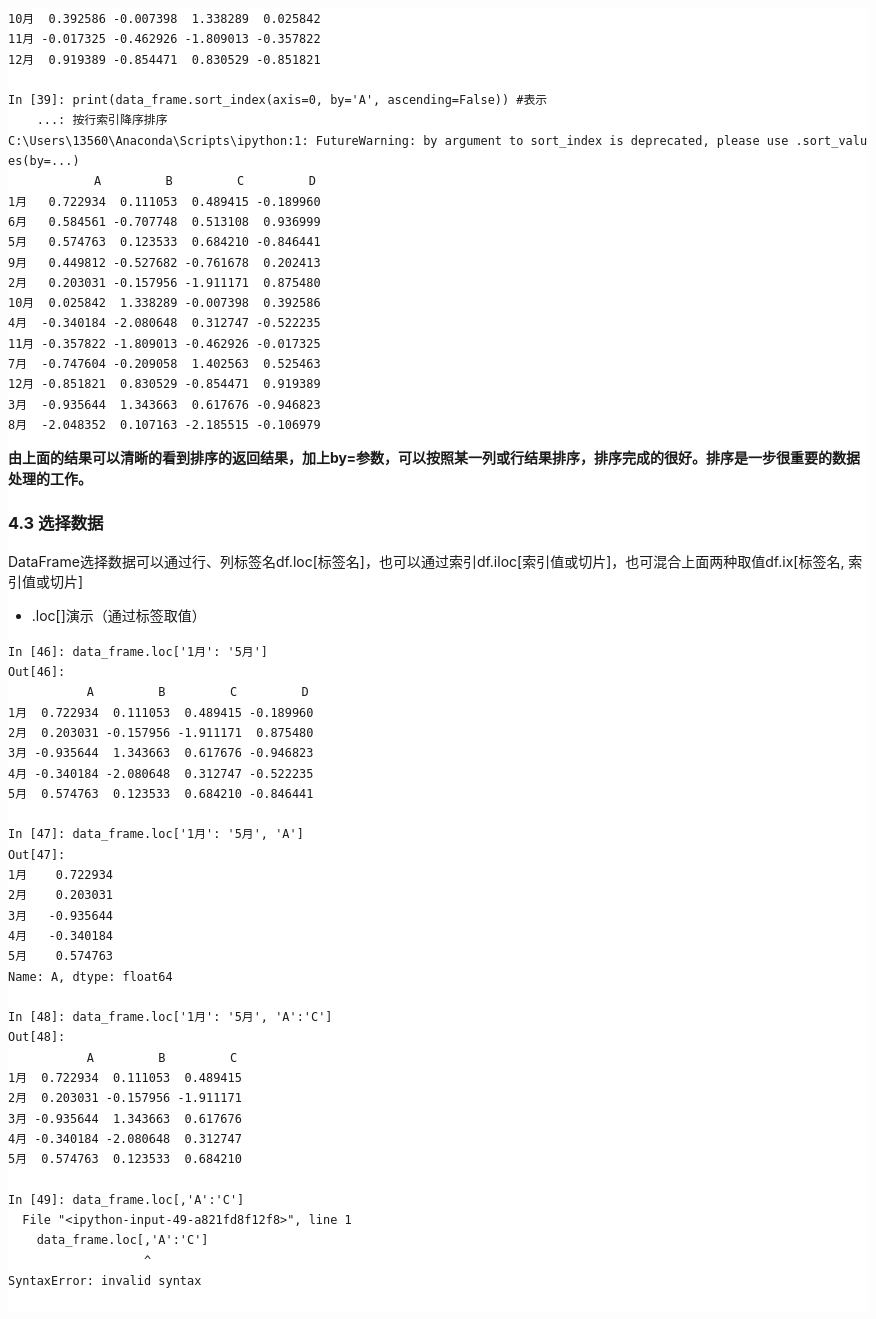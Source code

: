 ```
10月  0.392586 -0.007398  1.338289  0.025842
11月 -0.017325 -0.462926 -1.809013 -0.357822
12月  0.919389 -0.854471  0.830529 -0.851821

In [39]: print(data_frame.sort_index(axis=0, by='A', ascending=False)) #表示
    ...: 按行索引降序排序
C:\Users\13560\Anaconda\Scripts\ipython:1: FutureWarning: by argument to sort_index is deprecated, please use .sort_values(by=...)
            A         B         C         D
1月   0.722934  0.111053  0.489415 -0.189960
6月   0.584561 -0.707748  0.513108  0.936999
5月   0.574763  0.123533  0.684210 -0.846441
9月   0.449812 -0.527682 -0.761678  0.202413
2月   0.203031 -0.157956 -1.911171  0.875480
10月  0.025842  1.338289 -0.007398  0.392586
4月  -0.340184 -2.080648  0.312747 -0.522235
11月 -0.357822 -1.809013 -0.462926 -0.017325
7月  -0.747604 -0.209058  1.402563  0.525463
12月 -0.851821  0.830529 -0.854471  0.919389
3月  -0.935644  1.343663  0.617676 -0.946823
8月  -2.048352  0.107163 -2.185515 -0.106979
```
**由上面的结果可以清晰的看到排序的返回结果，加上by=参数，可以按照某一列或行结果排序，排序完成的很好。排序是一步很重要的数据处理的工作。**

### 4.3 选择数据
DataFrame选择数据可以通过行、列标签名df.loc[标签名]，也可以通过索引df.iloc[索引值或切片]，也可混合上面两种取值df.ix[标签名, 索引值或切片]

* .loc[]演示（通过标签取值）

```
In [46]: data_frame.loc['1月': '5月']
Out[46]:
           A         B         C         D
1月  0.722934  0.111053  0.489415 -0.189960
2月  0.203031 -0.157956 -1.911171  0.875480
3月 -0.935644  1.343663  0.617676 -0.946823
4月 -0.340184 -2.080648  0.312747 -0.522235
5月  0.574763  0.123533  0.684210 -0.846441

In [47]: data_frame.loc['1月': '5月', 'A']
Out[47]:
1月    0.722934
2月    0.203031
3月   -0.935644
4月   -0.340184
5月    0.574763
Name: A, dtype: float64

In [48]: data_frame.loc['1月': '5月', 'A':'C']
Out[48]:
           A         B         C
1月  0.722934  0.111053  0.489415
2月  0.203031 -0.157956 -1.911171
3月 -0.935644  1.343663  0.617676
4月 -0.340184 -2.080648  0.312747
5月  0.574763  0.123533  0.684210

In [49]: data_frame.loc[,'A':'C']
  File "<ipython-input-49-a821fd8f12f8>", line 1
    data_frame.loc[,'A':'C']
                   ^
SyntaxError: invalid syntax


```